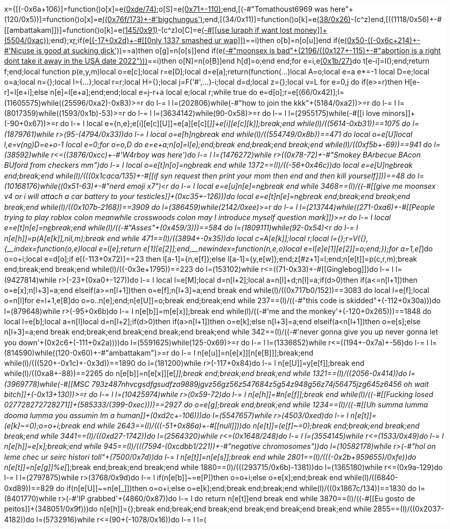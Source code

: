 x={[(-0x6a+106)]=function()o[x]=e[(0xde/74)]();o[S]=e[(0x71+-110)]();end,[(-#"Tomathoust6969 was here"+(120/0x5))]=function()o[x]=e[((0x76f/173)+-#'bigchungus')]();end,[(34/0x11)]=function()o[k]=e[(38/0x26)]()-(c^z)end,[((1118/0x56)+-#[[ambattakam]])]=function()o[k]=e[(145/0x91)]()-(c^z)o[C]=e[(-#[[use luraph if want lost money]]+(5504/0xac))]();end};x[r]();if(e[((-17+0x2d)+-#[[0nly 1337 smashed ur wap]])](l,i,a)==i)then o[b]=n[o[u]]end if(e[(0x50-((-0x6c+214)+-#'Nicuse is good at sucking dick'))](l,c,c)==a)then o[g]=n[o[s]]end if(e[(-#"moonsex is bad"+(2196/((0x127+-115)+-#"abortion is a right dont take it away in the USA date 2022")))](l,D,D)==i)then o[N]=n[o[B]]end h[d]=o;end end;for e=i,e[(0x1b/27)]()do t[e-i]=I();end;return f;end;local function p(e,y,m)local o=e[c];local r=e[D];local d=e[a];return(function(...)local A=o;local e=a e*=-1 local D=e;local o=a;local n={};local I={...};local r=r;local H={};local j=F('#',...)-i;local d=d;local z={};local v=L for e=0,j do if(e>=r)then H[e-r]=I[e+i];else n[e]=I[e+a];end;end;local e=j-r+a local e;local r;while true do e=d[o];r=e[(66/0x42)];l=(11605575)while((25596/0xa2)-0x83)>=r do l-= l l=(202806)while(-#"how to join the kkk"+(5184/0xa2))>=r do l-= l l=(8017359)while((1593/0x1b)-53)>=r do l-= l l=(3634142)while(90-0x58)>=r do l-= l l=(2955175)while(-#[[i love minors]]+(-90+0x67))>=r do l-= l local e={n,e};e[i][e[c][U]]=e[a][e[c][_]]+e[i][e[c][k]];break;end while(l)/((5614-0xb31))==1075 do l=(1879761)while r>(95-(4794/0x33))do l-= l local o=e[h]n[o](O(n,o+i,e[g]))break end while(l)/((554749/0x8b))==471 do local o=e[U]local l,e=v(n[o](O(n,o+1,e[k])))D=e+o-1 local e=0;for o=o,D do e=e+a;n[o]=l[e];end;break end;break;end break;end while(l)/((0xf5b+-69))==941 do l=(38592)while r<=((3876/0xcc)+-#'W4rboy was here')do l-= l l=(1476272)while r>((0x78-72)+-#"Smokey BArbecue BAcon BUford from checkers mm")do l-= l local o=e[t]n[o]=n[o](O(n,o+a,e[g]))break end while 1372==(l)/((-56+0x46c))do local e=e[U]n[e](n[e+i])break end;break;end while(l)/(((0x1caca/135)+-#[[if syn request then print your mom then end and then kill yourself]]))==48 do l=(10168176)while((0x51-63)+-#"nerd emoji x7")<r do l-= l local e=e[u]n[e]=n[e](O(n,e+a,D))break end while 3468==(l)/((-#[[give me moonsex v4 or i will attach a car battery to your testicles]]+(0xc35+-126)))do local e=e[t]n[e]=n[e](n[e+i])break end;break;end break;end break;end while(l)/((0x107b-2168))==3909 do l=(386459)while(2142/0xee)>=r do l-= l l=(213744)while((271-0xa6)+-#[[People trying to play roblox colon meanwhile crosswoods colon may I introduce myself question mark]])>=r do l-= l local e=e[t]n[e]=n[e]()break;end while(l)/((-#"Asses"+(0x459/3)))==584 do l=(1809111)while(92-0x54)<r do l-= l n[e[h]]=p(A[e[k]],nil,m);break end while 471==(l)/((3894+-0x35))do local c=A[e[k]];local r;local l={};r=V({},{__index=function(o,e)local e=l[e];return e[1][e[2]];end,__newindex=function(n,e,o)local e=l[e]e[1][e[2]]=o;end;});for a=1,e[_]do o=o+i;local e=d[o];if e[(-113+0x72)]==23 then l[a-1]={n,e[f]};else l[a-1]={y,e[w]};end;z[#z+1]=l;end;n[e[t]]=p(c,r,m);break end;break;end break;end while(l)/((-0x3e+1795))==223 do l=(153102)while r<=((71-0x33)+-#[[Ginglebog]])do l-= l l=(9427814)while r>(-23+(0xa0+-127))do l-= l local l=e[M];local d=n[l+2];local a=n[l]+d;n[l]=a;if(d>0)then if(a<=n[l+1])then o=e[x];n[l+3]=a;end elseif(a>=n[l+1])then o=e[f];n[l+3]=a;end break end while(l)/((0x717b0/152))==3083 do local l=e[f];local o=n[l]for e=l+1,e[B]do o=o..n[e];end;n[e[U]]=o;break end;break;end while 237==(l)/((-#"this code is skidded"+(-112+0x30a)))do l=(879648)while r>(-95+0x6b)do l-= l n[e[b]]=m[e[x]];break end while(l)/((-#'me and the monkey'+(-120+0x265)))==1848 do local l=e[b];local a=n[l]local d=n[l+2];if(d>0)then if(a>n[l+1])then o=e[k];else n[l+3]=a;end elseif(a<n[l+1])then o=e[s];else n[l+3]=a;end break end;break;end break;end break;end break;end while 342==(l)/((-#'never gonna give you up never gonna let you down'+(0x2c6+(-111+0x2a))))do l=(5591625)while(125-0x69)>=r do l-= l l=(1336852)while r<=((194+-0x7a)+-56)do l-= l l=(814590)while((120-0x60)+-#"ambattakam")>=r do l-= l n[e[u]]=n[e[x]][n[e[B]]];break;end while(l)/(((520+-0x1c)+-0x3d))==1890 do l=(181200)while r>(-117+0x84)do l-= l n[e[U]]=y[e[f]];break end while(l)/((0xa8+-88))==2265 do n[e[b]]=n[e[x]][e[_]];break end;break;end break;end while 1321==(l)/((2056-0x414))do l=(3969778)while(-#[[MSC 793z487nhvcgsdfgsudfza9889jgvz56gz56z547684z5g54z948g56z74j56475jzg645z6456 oh wait bitch]]+(-0x13+130))>=r do l-= l l=(10425974)while r>(0x59-72)do l-= l n[e[h]]=#n[e[f]];break end while(l)/((-#[[Fucking losed 027728272728271]]+(585333/(399-0xec))))==2927 do o=e[g];break end;break;end while 1234==(l)/((-#[[Uh summa lumma dooma lumma you assumin Im a human]]+(0xd2c+-106)))do l=(5547657)while r>(4503/0xed)do l-= l n[e[t]]=(e[k]~=0);o=o+i;break end while 2643==(l)/(((-51+0x86a)+-#[[null]]))do n[e[t]]=(e[f]~=0);break end;break;end break;end break;end while 3441==(l)/((0xd27-1742))do l=(2564320)while r<=(0x1648/248)do l-= l l=(3554145)while r<=(1533/0x49)do l-= l n[e[h]]=e[x];break;end while 945==(l)/(((7594-(0xcdbb1/221))+-#"negative chromosomes"))do l=(10582178)while r>(-#"hol on leme chec ur seirc histori toll"+(7500/0x7d))do l-= l n[e[t]]=n[e[s]];break end while 2801==(l)/(((-0x2b+959655)/0xfe))do n[e[t]]=n[e[g]]%e[_];break end;break;end break;end while 1880==(l)/(((293715/0x6b)-1381))do l=(1365180)while r<=(0x9a-129)do l-= l l=(2797875)while r>(3768/0x9d)do l-= l if(n[e[b]]~=e[P])then o=o+i;else o=e[x];end;break end while(l)/((6840-0xd89))==829 do if(n[e[U]]~=n[e[_]])then o=o+i;else o=e[k];end;break end;break;end while(l)/((0x1867c/134))==1830 do l=(8401770)while r>(-#'IP grabbed'+(4860/0x87))do l-= l do return n[e[t]]end break end while 3870==(l)/((-#[[Eu gosto de peitos]]+(348051/0x9f)))do n[e[h]]={};break end;break;end break;end break;end break;end break;end while 2855==(l)/((0x2037-4182))do l=(5732916)while
r<=(90+(-1078/0x16))do l-= l l=(
